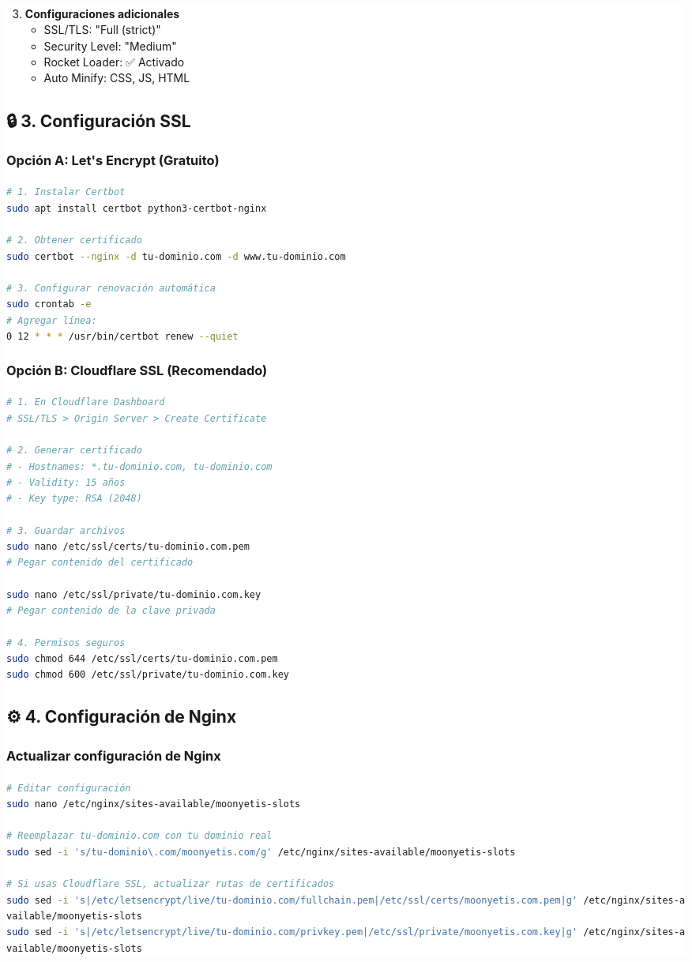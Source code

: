 3. **Configuraciones adicionales**
   - SSL/TLS: "Full (strict)"
   - Security Level: "Medium"
   - Rocket Loader: ✅ Activado
   - Auto Minify: CSS, JS, HTML

## 🔒 3. Configuración SSL

### Opción A: Let's Encrypt (Gratuito)

```bash
# 1. Instalar Certbot
sudo apt install certbot python3-certbot-nginx

# 2. Obtener certificado
sudo certbot --nginx -d tu-dominio.com -d www.tu-dominio.com

# 3. Configurar renovación automática
sudo crontab -e
# Agregar línea:
0 12 * * * /usr/bin/certbot renew --quiet
```

### Opción B: Cloudflare SSL (Recomendado)

```bash
# 1. En Cloudflare Dashboard
# SSL/TLS > Origin Server > Create Certificate

# 2. Generar certificado
# - Hostnames: *.tu-dominio.com, tu-dominio.com
# - Validity: 15 años
# - Key type: RSA (2048)

# 3. Guardar archivos
sudo nano /etc/ssl/certs/tu-dominio.com.pem
# Pegar contenido del certificado

sudo nano /etc/ssl/private/tu-dominio.com.key
# Pegar contenido de la clave privada

# 4. Permisos seguros
sudo chmod 644 /etc/ssl/certs/tu-dominio.com.pem
sudo chmod 600 /etc/ssl/private/tu-dominio.com.key
```

## ⚙️ 4. Configuración de Nginx

### Actualizar configuración de Nginx

```bash
# Editar configuración
sudo nano /etc/nginx/sites-available/moonyetis-slots

# Reemplazar tu-dominio.com con tu dominio real
sudo sed -i 's/tu-dominio\.com/moonyetis.com/g' /etc/nginx/sites-available/moonyetis-slots

# Si usas Cloudflare SSL, actualizar rutas de certificados
sudo sed -i 's|/etc/letsencrypt/live/tu-dominio.com/fullchain.pem|/etc/ssl/certs/moonyetis.com.pem|g' /etc/nginx/sites-available/moonyetis-slots
sudo sed -i 's|/etc/letsencrypt/live/tu-dominio.com/privkey.pem|/etc/ssl/private/moonyetis.com.key|g' /etc/nginx/sites-available/moonyetis-slots
```
